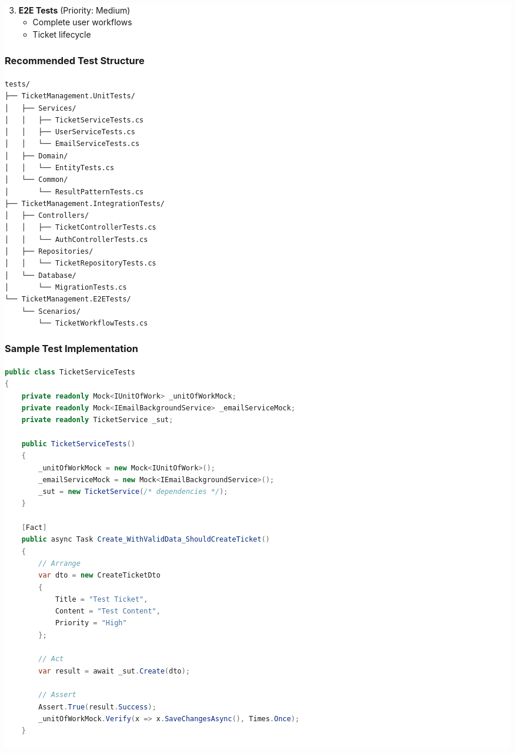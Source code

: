 3. **E2E Tests** (Priority: Medium)
   - Complete user workflows
   - Ticket lifecycle

### Recommended Test Structure

```
tests/
├── TicketManagement.UnitTests/
│   ├── Services/
│   │   ├── TicketServiceTests.cs
│   │   ├── UserServiceTests.cs
│   │   └── EmailServiceTests.cs
│   ├── Domain/
│   │   └── EntityTests.cs
│   └── Common/
│       └── ResultPatternTests.cs
├── TicketManagement.IntegrationTests/
│   ├── Controllers/
│   │   ├── TicketControllerTests.cs
│   │   └── AuthControllerTests.cs
│   ├── Repositories/
│   │   └── TicketRepositoryTests.cs
│   └── Database/
│       └── MigrationTests.cs
└── TicketManagement.E2ETests/
    └── Scenarios/
        └── TicketWorkflowTests.cs
```

### Sample Test Implementation

```csharp
public class TicketServiceTests
{
    private readonly Mock<IUnitOfWork> _unitOfWorkMock;
    private readonly Mock<IEmailBackgroundService> _emailServiceMock;
    private readonly TicketService _sut;
    
    public TicketServiceTests()
    {
        _unitOfWorkMock = new Mock<IUnitOfWork>();
        _emailServiceMock = new Mock<IEmailBackgroundService>();
        _sut = new TicketService(/* dependencies */);
    }
    
    [Fact]
    public async Task Create_WithValidData_ShouldCreateTicket()
    {
        // Arrange
        var dto = new CreateTicketDto
        {
            Title = "Test Ticket",
            Content = "Test Content",
            Priority = "High"
        };
        
        // Act
        var result = await _sut.Create(dto);
        
        // Assert
        Assert.True(result.Success);
        _unitOfWorkMock.Verify(x => x.SaveChangesAsync(), Times.Once);
    }
    
```
